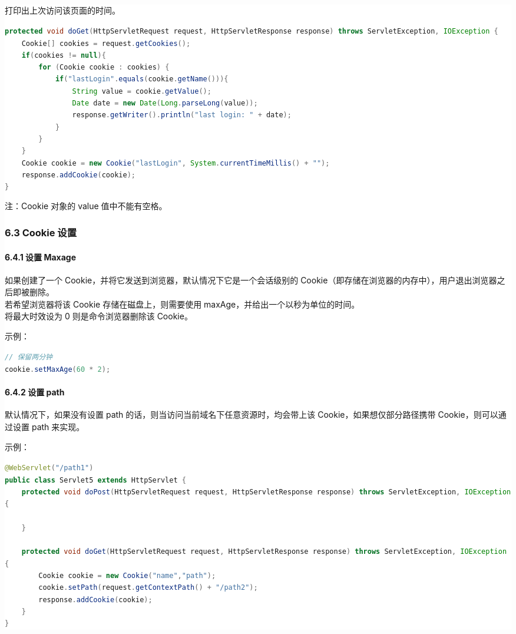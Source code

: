 打印出上次访问该页面的时间。
```java
protected void doGet(HttpServletRequest request, HttpServletResponse response) throws ServletException, IOException {
    Cookie[] cookies = request.getCookies();
    if(cookies != null){
        for (Cookie cookie : cookies) {
            if("lastLogin".equals(cookie.getName())){
                String value = cookie.getValue();
                Date date = new Date(Long.parseLong(value));
                response.getWriter().println("last login: " + date);
            }
        }
    }
    Cookie cookie = new Cookie("lastLogin", System.currentTimeMillis() + "");
    response.addCookie(cookie);
}
```

注：Cookie 对象的 value 值中不能有空格。

### 6.3 Cookie 设置

#### 6.4.1 设置 Maxage

如果创建了一个 Cookie，并将它发送到浏览器，默认情况下它是一个会话级别的 Cookie（即存储在浏览器的内存中），用户退出浏览器之后即被删除。  
若希望浏览器将该 Cookie 存储在磁盘上，则需要使用 maxAge，并给出一个以秒为单位的时间。  
将最大时效设为 0 则是命令浏览器删除该 Cookie。

示例：
```java
// 保留两分钟
cookie.setMaxAge(60 * 2);
```

#### 6.4.2 设置 path

默认情况下，如果没有设置 path 的话，则当访问当前域名下任意资源时，均会带上该 Cookie，如果想仅部分路径携带 Cookie，则可以通过设置 path 来实现。

示例：
```java
@WebServlet("/path1")
public class Servlet5 extends HttpServlet {
    protected void doPost(HttpServletRequest request, HttpServletResponse response) throws ServletException, IOException {

    }

    protected void doGet(HttpServletRequest request, HttpServletResponse response) throws ServletException, IOException {
        Cookie cookie = new Cookie("name","path");
        cookie.setPath(request.getContextPath() + "/path2");
        response.addCookie(cookie);
    }
}
```
